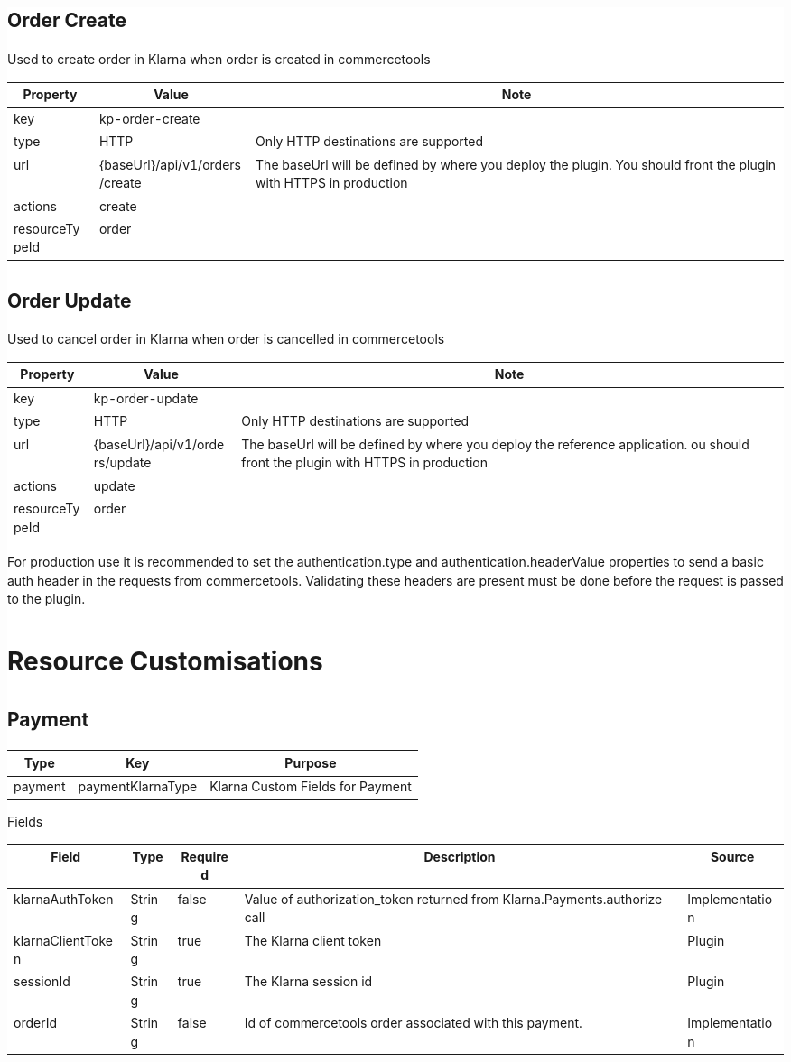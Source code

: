 ## <a name="OrderCreate"></a>Order Create

Used to create order in Klarna when order is created in commercetools

| Property                   | Value                                  | Note                                 |
| -------------------------- | -------------------------------------- | ------------------------------------ |
| key                        | kp-order-create                        |                                      |
| type                       | HTTP                                   | Only HTTP destinations are supported |
| url                        | {baseUrl}/api/v1/orders/create         | The baseUrl will be defined by where you deploy the plugin. You should front the plugin with HTTPS in production |
| actions                    | create                                 |                                      |
| resourceTypeId             | order                                  |                                      |

## <a name="OrderUpdate"></a>Order Update

Used to cancel order in Klarna when order is cancelled in commercetools

| Property                   | Value                                  | Note                                 |
| -------------------------- | -------------------------------------- | ------------------------------------ |
| key                        | kp-order-update                        |                                      |
| type                       | HTTP                                   | Only HTTP destinations are supported |
| url                        | {baseUrl}/api/v1/orders/update         | The baseUrl will be defined by where you deploy the reference application. ou should front the plugin with HTTPS in production |
| actions                    | update                                 |                                      |
| resourceTypeId             | order                                  |                                      |

For production use it is recommended to set the authentication.type and authentication.headerValue properties to send a
basic auth header in the requests from commercetools. Validating these headers are present must be done before the
request is passed to the plugin.

# <a name="ResourceCustomisations"></a>Resource Customisations

## <a name="Payment"></a>Payment

| Type    | Key               | Purpose                          |
| ------- | ----------------- | -------------------------------- |
| payment | paymentKlarnaType | Klarna Custom Fields for Payment |

Fields

| Field                               | Type    | Required | Description                                                | Source         |
| ----------------------------------- | ------- |----------| ---------------------------------------------------------- | -------------- |
| klarnaAuthToken                     | String  | false    | Value of authorization_token returned from Klarna.Payments.authorize call                                      | Implementation  |
| klarnaClientToken                   | String  | true     | The Klarna client token                                    | Plugin         |
| sessionId                           | String  | true     | The Klarna session id                                      | Plugin         |
| orderId                             | String  | false    | Id of commercetools order associated with this payment.    | Implementation |
